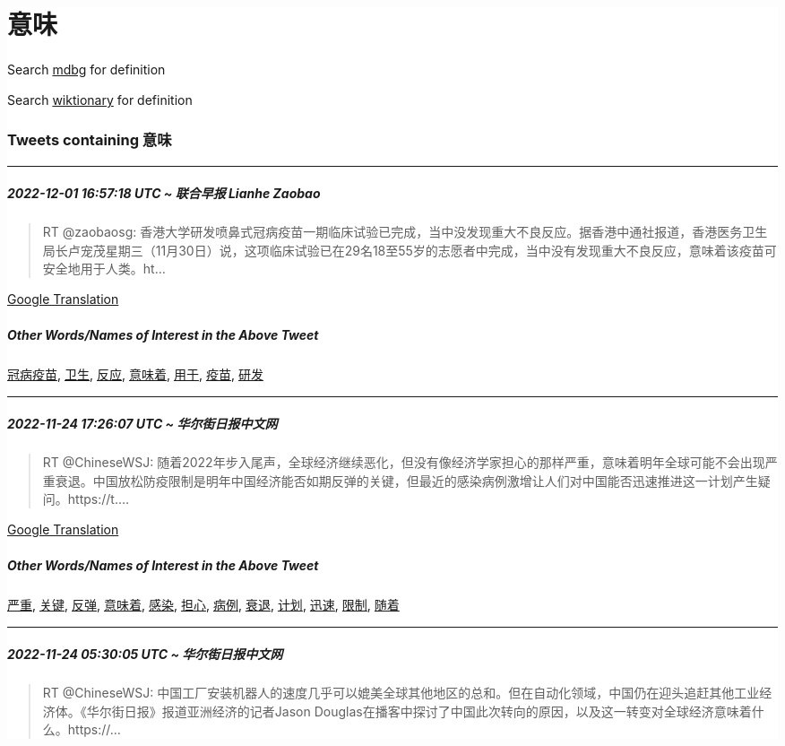 # 意味

Search [mdbg](https://www.mdbg.net/chinese/dictionary?page=worddict&wdrst=0&wdqb=意味) for definition

Search [wiktionary](https://en.wiktionary.org/wiki/意味) for definition

### Tweets containing 意味

___
##### 2022-12-01 16:57:18 UTC ~ 联合早报 Lianhe Zaobao
> RT @zaobaosg: 香港大学研发喷鼻式冠病疫苗一期临床试验已完成，当中没发现重大不良反应。据香港中通社报道，香港医务卫生局长卢宠茂星期三（11月30日）说，这项临床试验已在29名18至55岁的志愿者中完成，当中没有发现重大不良反应，意味着该疫苗可安全地用于人类。ht…

[Google Translation](https://translate.google.com/?hi=en&tab=TT&sl=zh-CN&tl=en&op=translate&text=RT+%40zaobaosg%3A+%E9%A6%99%E6%B8%AF%E5%A4%A7%E5%AD%A6%E7%A0%94%E5%8F%91%E5%96%B7%E9%BC%BB%E5%BC%8F%E5%86%A0%E7%97%85%E7%96%AB%E8%8B%97%E4%B8%80%E6%9C%9F%E4%B8%B4%E5%BA%8A%E8%AF%95%E9%AA%8C%E5%B7%B2%E5%AE%8C%E6%88%90%EF%BC%8C%E5%BD%93%E4%B8%AD%E6%B2%A1%E5%8F%91%E7%8E%B0%E9%87%8D%E5%A4%A7%E4%B8%8D%E8%89%AF%E5%8F%8D%E5%BA%94%E3%80%82%E6%8D%AE%E9%A6%99%E6%B8%AF%E4%B8%AD%E9%80%9A%E7%A4%BE%E6%8A%A5%E9%81%93%EF%BC%8C%E9%A6%99%E6%B8%AF%E5%8C%BB%E5%8A%A1%E5%8D%AB%E7%94%9F%E5%B1%80%E9%95%BF%E5%8D%A2%E5%AE%A0%E8%8C%82%E6%98%9F%E6%9C%9F%E4%B8%89%EF%BC%8811%E6%9C%8830%E6%97%A5%EF%BC%89%E8%AF%B4%EF%BC%8C%E8%BF%99%E9%A1%B9%E4%B8%B4%E5%BA%8A%E8%AF%95%E9%AA%8C%E5%B7%B2%E5%9C%A829%E5%90%8D18%E8%87%B355%E5%B2%81%E7%9A%84%E5%BF%97%E6%84%BF%E8%80%85%E4%B8%AD%E5%AE%8C%E6%88%90%EF%BC%8C%E5%BD%93%E4%B8%AD%E6%B2%A1%E6%9C%89%E5%8F%91%E7%8E%B0%E9%87%8D%E5%A4%A7%E4%B8%8D%E8%89%AF%E5%8F%8D%E5%BA%94%EF%BC%8C%E6%84%8F%E5%91%B3%E7%9D%80%E8%AF%A5%E7%96%AB%E8%8B%97%E5%8F%AF%E5%AE%89%E5%85%A8%E5%9C%B0%E7%94%A8%E4%BA%8E%E4%BA%BA%E7%B1%BB%E3%80%82ht%E2%80%A6)
##### Other Words/Names of Interest in the Above Tweet
[冠病疫苗](冠病疫苗.md), [卫生](卫生.md), [反应](反应.md), [意味着](意味着.md), [用于](用于.md), [疫苗](疫苗.md), [研发](研发.md)
___
##### 2022-11-24 17:26:07 UTC ~ 华尔街日报中文网
> RT @ChineseWSJ: 随着2022年步入尾声，全球经济继续恶化，但没有像经济学家担心的那样严重，意味着明年全球可能不会出现严重衰退。中国放松防疫限制是明年中国经济能否如期反弹的关键，但最近的感染病例激增让人们对中国能否迅速推进这一计划产生疑问。https://t.…

[Google Translation](https://translate.google.com/?hi=en&tab=TT&sl=zh-CN&tl=en&op=translate&text=RT+%40ChineseWSJ%3A+%E9%9A%8F%E7%9D%802022%E5%B9%B4%E6%AD%A5%E5%85%A5%E5%B0%BE%E5%A3%B0%EF%BC%8C%E5%85%A8%E7%90%83%E7%BB%8F%E6%B5%8E%E7%BB%A7%E7%BB%AD%E6%81%B6%E5%8C%96%EF%BC%8C%E4%BD%86%E6%B2%A1%E6%9C%89%E5%83%8F%E7%BB%8F%E6%B5%8E%E5%AD%A6%E5%AE%B6%E6%8B%85%E5%BF%83%E7%9A%84%E9%82%A3%E6%A0%B7%E4%B8%A5%E9%87%8D%EF%BC%8C%E6%84%8F%E5%91%B3%E7%9D%80%E6%98%8E%E5%B9%B4%E5%85%A8%E7%90%83%E5%8F%AF%E8%83%BD%E4%B8%8D%E4%BC%9A%E5%87%BA%E7%8E%B0%E4%B8%A5%E9%87%8D%E8%A1%B0%E9%80%80%E3%80%82%E4%B8%AD%E5%9B%BD%E6%94%BE%E6%9D%BE%E9%98%B2%E7%96%AB%E9%99%90%E5%88%B6%E6%98%AF%E6%98%8E%E5%B9%B4%E4%B8%AD%E5%9B%BD%E7%BB%8F%E6%B5%8E%E8%83%BD%E5%90%A6%E5%A6%82%E6%9C%9F%E5%8F%8D%E5%BC%B9%E7%9A%84%E5%85%B3%E9%94%AE%EF%BC%8C%E4%BD%86%E6%9C%80%E8%BF%91%E7%9A%84%E6%84%9F%E6%9F%93%E7%97%85%E4%BE%8B%E6%BF%80%E5%A2%9E%E8%AE%A9%E4%BA%BA%E4%BB%AC%E5%AF%B9%E4%B8%AD%E5%9B%BD%E8%83%BD%E5%90%A6%E8%BF%85%E9%80%9F%E6%8E%A8%E8%BF%9B%E8%BF%99%E4%B8%80%E8%AE%A1%E5%88%92%E4%BA%A7%E7%94%9F%E7%96%91%E9%97%AE%E3%80%82https%3A%2F%2Ft.%E2%80%A6)
##### Other Words/Names of Interest in the Above Tweet
[严重](严重.md), [关键](关键.md), [反弹](反弹.md), [意味着](意味着.md), [感染](感染.md), [担心](担心.md), [病例](病例.md), [衰退](衰退.md), [计划](计划.md), [迅速](迅速.md), [限制](限制.md), [随着](随着.md)
___
##### 2022-11-24 05:30:05 UTC ~ 华尔街日报中文网
> RT @ChineseWSJ: 中国工厂安装机器人的速度几乎可以媲美全球其他地区的总和。但在自动化领域，中国仍在迎头追赶其他工业经济体。《华尔街日报》报道亚洲经济的记者Jason Douglas在播客中探讨了中国此次转向的原因，以及这一转变对全球经济意味着什么。https://…
